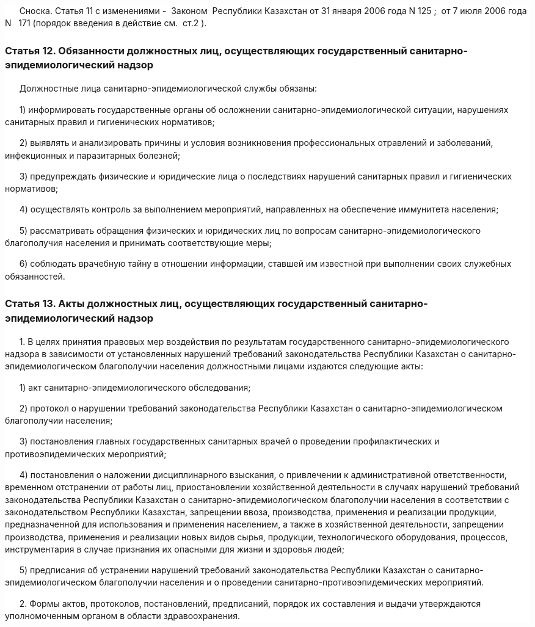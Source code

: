       Сноска. Статья 11 с изменениями -   Законом   Республики Казахстан от 31 января 2006 года N 125  ;   от 7 июля 2006 года N    171  (порядок введения в действие см.   ст.2  ).

### Статья 12. Обязанности должностных лиц, осуществляющих государственный санитарно-эпидемиологический надзор

      Должностные лица санитарно-эпидемиологической службы обязаны:

      1) информировать государственные органы об осложнении санитарно-эпидемиологической ситуации, нарушениях санитарных правил и гигиенических нормативов;

      2) выявлять и анализировать причины и условия возникновения профессиональных отравлений и заболеваний, инфекционных и паразитарных болезней;

      3) предупреждать физические и юридические лица о последствиях нарушений санитарных правил и гигиенических нормативов;

      4) осуществлять контроль за выполнением мероприятий, направленных на обеспечение иммунитета населения;

      5) рассматривать обращения физических и юридических лиц по вопросам санитарно-эпидемиологического благополучия населения и принимать соответствующие меры;

      6) соблюдать врачебную тайну в отношении информации, ставшей им известной при выполнении своих служебных обязанностей.

### Статья 13. Акты должностных лиц, осуществляющих государственный санитарно-эпидемиологический надзор

      1. В целях принятия правовых мер воздействия по результатам государственного санитарно-эпидемиологического надзора в зависимости от установленных нарушений требований законодательства Республики Казахстан о санитарно-эпидемиологическом благополучии населения должностными лицами издаются следующие акты:

      1) акт санитарно-эпидемиологического обследования;

      2) протокол о нарушении требований законодательства Республики Казахстан о санитарно-эпидемиологическом благополучии населения;

      3) постановления главных государственных санитарных врачей о проведении профилактических и противоэпидемических мероприятий;

      4) постановления о наложении дисциплинарного взыскания, о привлечении к административной ответственности, временном отстранении от работы лиц, приостановлении хозяйственной деятельности в случаях нарушений требований законодательства Республики Казахстан о санитарно-эпидемиологическом благополучии населения в соответствии с законодательством Республики Казахстан, запрещении ввоза, производства, применения и реализации продукции, предназначенной для использования и применения населением, а также в хозяйственной деятельности, запрещении производства, применения и реализации новых видов сырья, продукции, технологического оборудования, процессов, инструментария в случае признания их опасными для жизни и здоровья людей;

      5) предписания об устранении нарушений требований законодательства Республики Казахстан о санитарно-эпидемиологическом благополучии населения и о проведении санитарно-противоэпидемических мероприятий.

      2. Формы актов, протоколов, постановлений, предписаний, порядок их составления и выдачи утверждаются уполномоченным органом в области здравоохранения.
